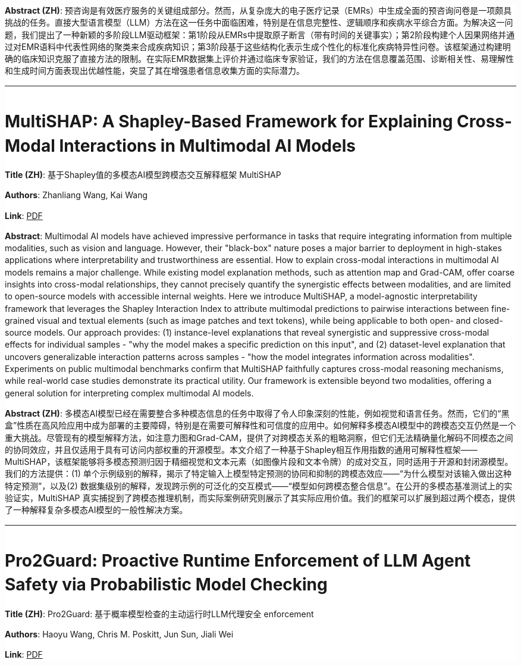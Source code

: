**Abstract (ZH)**: 预咨询是有效医疗服务的关键组成部分。然而，从复杂庞大的电子医疗记录（EMRs）中生成全面的预咨询问卷是一项颇具挑战的任务。直接大型语言模型（LLM）方法在这一任务中面临困难，特别是在信息完整性、逻辑顺序和疾病水平综合方面。为解决这一问题，我们提出了一种新颖的多阶段LLM驱动框架：第1阶段从EMRs中提取原子断言（带有时间的关键事实）；第2阶段构建个人因果网络并通过对EMR语料中代表性网络的聚类来合成疾病知识；第3阶段基于这些结构化表示生成个性化的标准化疾病特异性问卷。该框架通过构建明确的临床知识克服了直接方法的限制。在实际EMR数据集上评价并通过临床专家验证，我们的方法在信息覆盖范围、诊断相关性、易理解性和生成时间方面表现出优越性能，突显了其在增强患者信息收集方面的实际潜力。 

---
# MultiSHAP: A Shapley-Based Framework for Explaining Cross-Modal Interactions in Multimodal AI Models 

**Title (ZH)**: 基于Shapley值的多模态AI模型跨模态交互解释框架 MultiSHAP 

**Authors**: Zhanliang Wang, Kai Wang  

**Link**: [PDF](https://arxiv.org/pdf/2508.00576)  

**Abstract**: Multimodal AI models have achieved impressive performance in tasks that require integrating information from multiple modalities, such as vision and language. However, their "black-box" nature poses a major barrier to deployment in high-stakes applications where interpretability and trustworthiness are essential. How to explain cross-modal interactions in multimodal AI models remains a major challenge. While existing model explanation methods, such as attention map and Grad-CAM, offer coarse insights into cross-modal relationships, they cannot precisely quantify the synergistic effects between modalities, and are limited to open-source models with accessible internal weights. Here we introduce MultiSHAP, a model-agnostic interpretability framework that leverages the Shapley Interaction Index to attribute multimodal predictions to pairwise interactions between fine-grained visual and textual elements (such as image patches and text tokens), while being applicable to both open- and closed-source models. Our approach provides: (1) instance-level explanations that reveal synergistic and suppressive cross-modal effects for individual samples - "why the model makes a specific prediction on this input", and (2) dataset-level explanation that uncovers generalizable interaction patterns across samples - "how the model integrates information across modalities". Experiments on public multimodal benchmarks confirm that MultiSHAP faithfully captures cross-modal reasoning mechanisms, while real-world case studies demonstrate its practical utility. Our framework is extensible beyond two modalities, offering a general solution for interpreting complex multimodal AI models. 

**Abstract (ZH)**: 多模态AI模型已经在需要整合多种模态信息的任务中取得了令人印象深刻的性能，例如视觉和语言任务。然而，它们的“黑盒”性质在高风险应用中成为部署的主要障碍，特别是在需要可解释性和可信度的应用中。如何解释多模态AI模型中的跨模态交互仍然是一个重大挑战。尽管现有的模型解释方法，如注意力图和Grad-CAM，提供了对跨模态关系的粗略洞察，但它们无法精确量化解码不同模态之间的协同效应，并且仅适用于具有可访问内部权重的开源模型。本文介绍了一种基于Shapley相互作用指数的通用可解释性框架——MultiSHAP，该框架能够将多模态预测归因于精细视觉和文本元素（如图像片段和文本令牌）的成对交互，同时适用于开源和封闭源模型。我们的方法提供：(1) 单个示例级别的解释，揭示了特定输入上模型特定预测的协同和抑制的跨模态效应——“为什么模型对该输入做出这种特定预测”，以及(2) 数据集级别的解释，发现跨示例的可泛化的交互模式——“模型如何跨模态整合信息”。在公开的多模态基准测试上的实验证实，MultiSHAP 真实捕捉到了跨模态推理机制，而实际案例研究则展示了其实际应用价值。我们的框架可以扩展到超过两个模态，提供了一种解释复杂多模态AI模型的一般性解决方案。 

---
# Pro2Guard: Proactive Runtime Enforcement of LLM Agent Safety via Probabilistic Model Checking 

**Title (ZH)**: Pro2Guard: 基于概率模型检查的主动运行时LLM代理安全 enforcement 

**Authors**: Haoyu Wang, Chris M. Poskitt, Jun Sun, Jiali Wei  

**Link**: [PDF](https://arxiv.org/pdf/2508.00500)  
